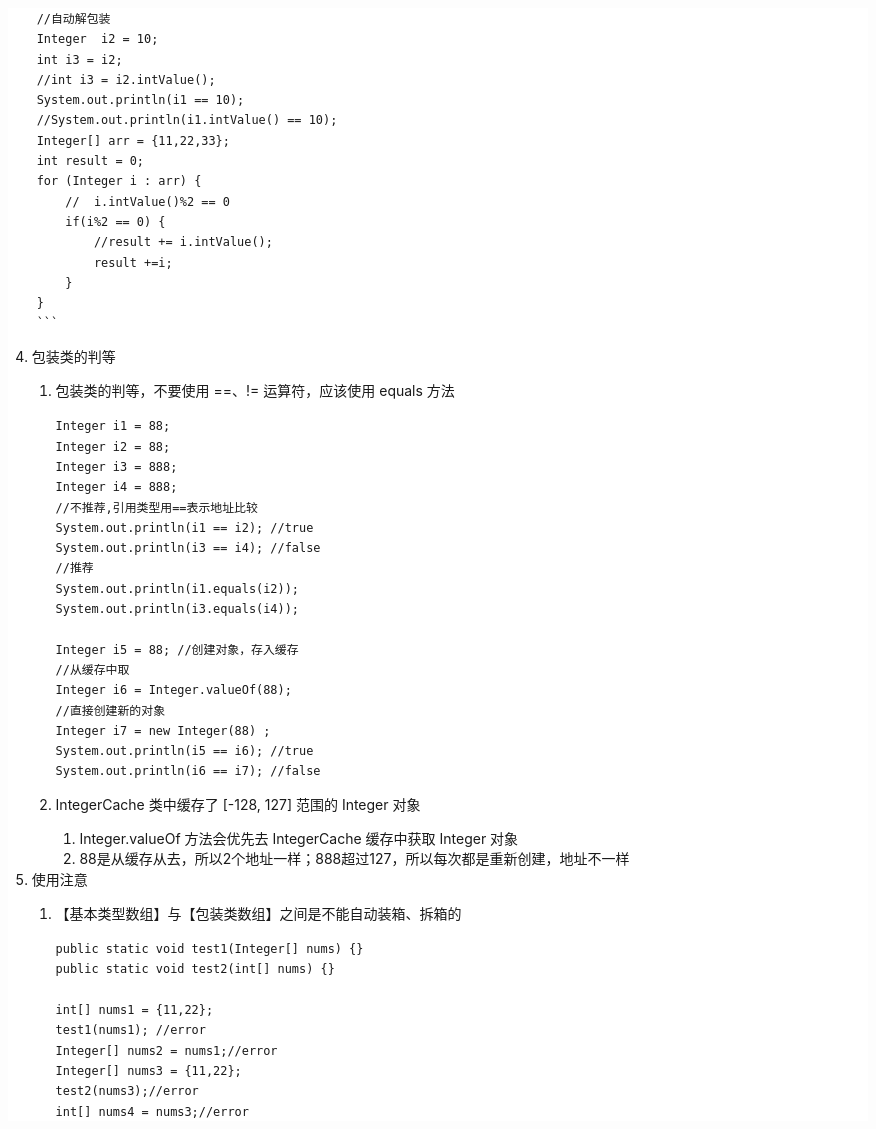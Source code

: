         //自动解包装
        Integer  i2 = 10;
        int i3 = i2;
        //int i3 = i2.intValue();
        System.out.println(i1 == 10);
        //System.out.println(i1.intValue() == 10);
        Integer[] arr = {11,22,33};
        int result = 0;
        for (Integer i : arr) {
            //	i.intValue()%2 == 0
            if(i%2 == 0) {
                //result += i.intValue();
                result +=i;
            }
        }
        ```
4. 包装类的判等
    1. 包装类的判等，不要使用 ==、!= 运算符，应该使用 equals 方法
        
        ```
        Integer i1 = 88;
        Integer i2 = 88;
        Integer i3 = 888;
        Integer i4 = 888;
        //不推荐,引用类型用==表示地址比较
        System.out.println(i1 == i2); //true
        System.out.println(i3 == i4); //false
        //推荐
        System.out.println(i1.equals(i2));
        System.out.println(i3.equals(i4));
        
        Integer i5 = 88; //创建对象，存入缓存
        //从缓存中取
        Integer i6 = Integer.valueOf(88);
        //直接创建新的对象
        Integer i7 = new Integer(88) ;
        System.out.println(i5 == i6); //true
        System.out.println(i6 == i7); //false
        ```
    2. IntegerCache 类中缓存了 [-128, 127] 范围的 Integer 对象
        1. Integer.valueOf 方法会优先去 IntegerCache 缓存中获取 Integer 对象
        2. 88是从缓存从去，所以2个地址一样；888超过127，所以每次都是重新创建，地址不一样
5. 使用注意
    1. 【基本类型数组】与【包装类数组】之间是不能自动装箱、拆箱的
        
        ```
        public static void test1(Integer[] nums) {}
        public static void test2(int[] nums) {}
        
        int[] nums1 = {11,22};
        test1(nums1); //error
        Integer[] nums2 = nums1;//error
        Integer[] nums3 = {11,22};
        test2(nums3);//error
        int[] nums4 = nums3;//error
        ```
    